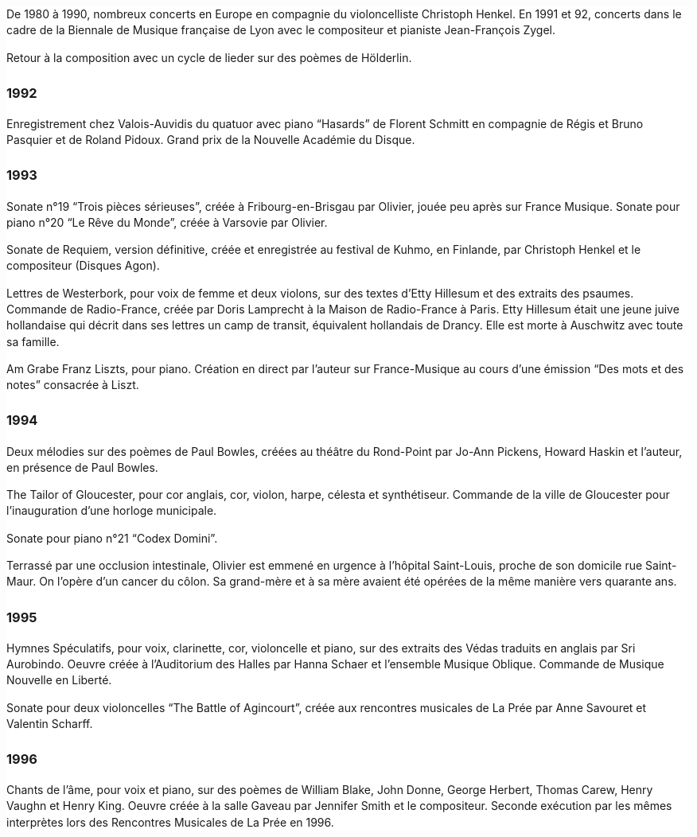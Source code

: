 De 1980 à 1990, nombreux concerts en Europe en compagnie du violoncelliste Christoph Henkel. En 1991 et 92, concerts dans le cadre de la Biennale de Musique française de Lyon avec le compositeur et pianiste Jean-François Zygel.

Retour à la composition avec un cycle de lieder sur des poèmes de Hölderlin.

### 1992

Enregistrement chez Valois-Auvidis du quatuor avec piano “Hasards” de Florent Schmitt en compagnie de Régis et Bruno Pasquier et de Roland Pidoux. Grand prix de la Nouvelle Académie du Disque.

### 1993

Sonate n°19 “Trois pièces sérieuses”, créée à Fribourg-en-Brisgau par Olivier, jouée peu après sur France Musique. Sonate pour piano n°20 “Le Rêve du Monde”, créée à Varsovie par Olivier.

Sonate de Requiem, version définitive, créée et enregistrée au festival de Kuhmo, en Finlande, par Christoph Henkel et le compositeur (Disques Agon).

Lettres de Westerbork, pour voix de femme et deux violons, sur des textes d’Etty Hillesum et des extraits des psaumes. Commande de Radio-France, créée par Doris Lamprecht à la Maison de Radio-France à Paris. Etty Hillesum était une jeune juive hollandaise qui décrit dans ses lettres un camp de transit, équivalent hollandais de Drancy. Elle est morte à Auschwitz avec toute sa famille.

Am Grabe Franz Liszts, pour piano. Création en direct par l’auteur sur France-Musique au cours d’une émission “Des mots et des notes” consacrée à Liszt.

### 1994

Deux mélodies sur des poèmes de Paul Bowles, créées au théâtre du Rond-Point par Jo-Ann Pickens, Howard Haskin et l’auteur, en présence de Paul Bowles.

The Tailor of Gloucester, pour cor anglais, cor, violon, harpe, célesta et synthétiseur. Commande de la ville de Gloucester pour l’inauguration d’une horloge municipale.

Sonate pour piano n°21 “Codex Domini”.

Terrassé par une occlusion intestinale, Olivier est emmené en urgence à l’hôpital Saint-Louis, proche de son domicile rue Saint-Maur. On l’opère d’un cancer du côlon. Sa grand-mère et à sa mère avaient été opérées de la même manière vers quarante ans.

### 1995

Hymnes Spéculatifs, pour voix, clarinette, cor, violoncelle et piano, sur des extraits des Védas traduits en anglais par Sri Aurobindo. Oeuvre créée à l’Auditorium des Halles par Hanna Schaer et l’ensemble Musique Oblique. Commande de Musique Nouvelle en Liberté.

Sonate pour deux violoncelles “The Battle of Agincourt”, créée aux rencontres musicales de La Prée par Anne Savouret et Valentin Scharff.

### 1996

Chants de l’âme, pour voix et piano, sur des poèmes de William Blake, John Donne, George Herbert, Thomas Carew, Henry Vaughn et Henry King. Oeuvre créée à la salle Gaveau par Jennifer Smith et le compositeur. Seconde exécution par les mêmes interprètes lors des Rencontres Musicales de La Prée en 1996.

